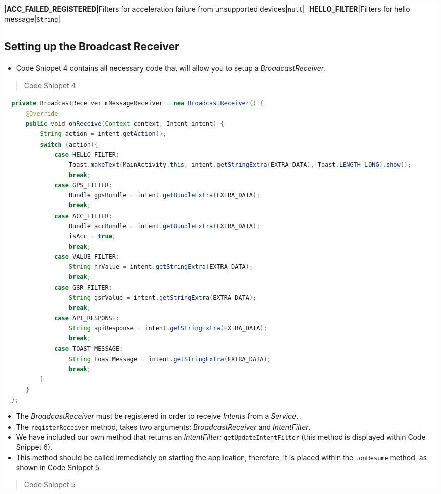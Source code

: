 |**ACC_FAILED_REGISTERED**|Filters for acceleration failure from unsupported devices|`null`|
|**HELLO_FILTER**|Filters for hello message|`String`|

## Setting up the Broadcast Receiver

  * Code Snippet 4 contains all necessary code that will allow you to setup a *BroadcastReceiver*.

> Code Snippet 4

  ```java
    private BroadcastReceiver mMessageReceiver = new BroadcastReceiver() {
        @Override
        public void onReceive(Context context, Intent intent) {
            String action = intent.getAction();
            switch (action){
                case HELLO_FILTER:
                    Toast.makeText(MainActivity.this, intent.getStringExtra(EXTRA_DATA), Toast.LENGTH_LONG).show();
                    break;
                case GPS_FILTER:
                    Bundle gpsBundle = intent.getBundleExtra(EXTRA_DATA);
                    break;
                case ACC_FILTER:
                    Bundle accBundle = intent.getBundleExtra(EXTRA_DATA);
                    isAcc = true;
                    break;
                case VALUE_FILTER:
                    String hrValue = intent.getStringExtra(EXTRA_DATA);
                    break;
                case GSR_FILTER:
                    String gsrValue = intent.getStringExtra(EXTRA_DATA);
                    break;
                case API_RESPONSE:
                    String apiResponse = intent.getStringExtra(EXTRA_DATA);
                    break;
                case TOAST_MESSAGE:
                    String toastMessage = intent.getStringExtra(EXTRA_DATA);
                    break;
            }
        }
    };
  ```

 * The *BroadcastReceiver* must be registered in order to receive *Intents* from a *Service*.
 * The `registerReceiver` method, takes two arguments: *BroadcastReceiver* and *IntentFilter*.
 * We have included our own method that returns an *IntentFilter:* `getUpdateIntentFilter` (this method is displayed within Code Snippet 6).
 * This method should be called immediately on starting the application, therefore, it is placed within the `.onResume` method, as shown in Code Snippet 5.

> Code Snippet 5

